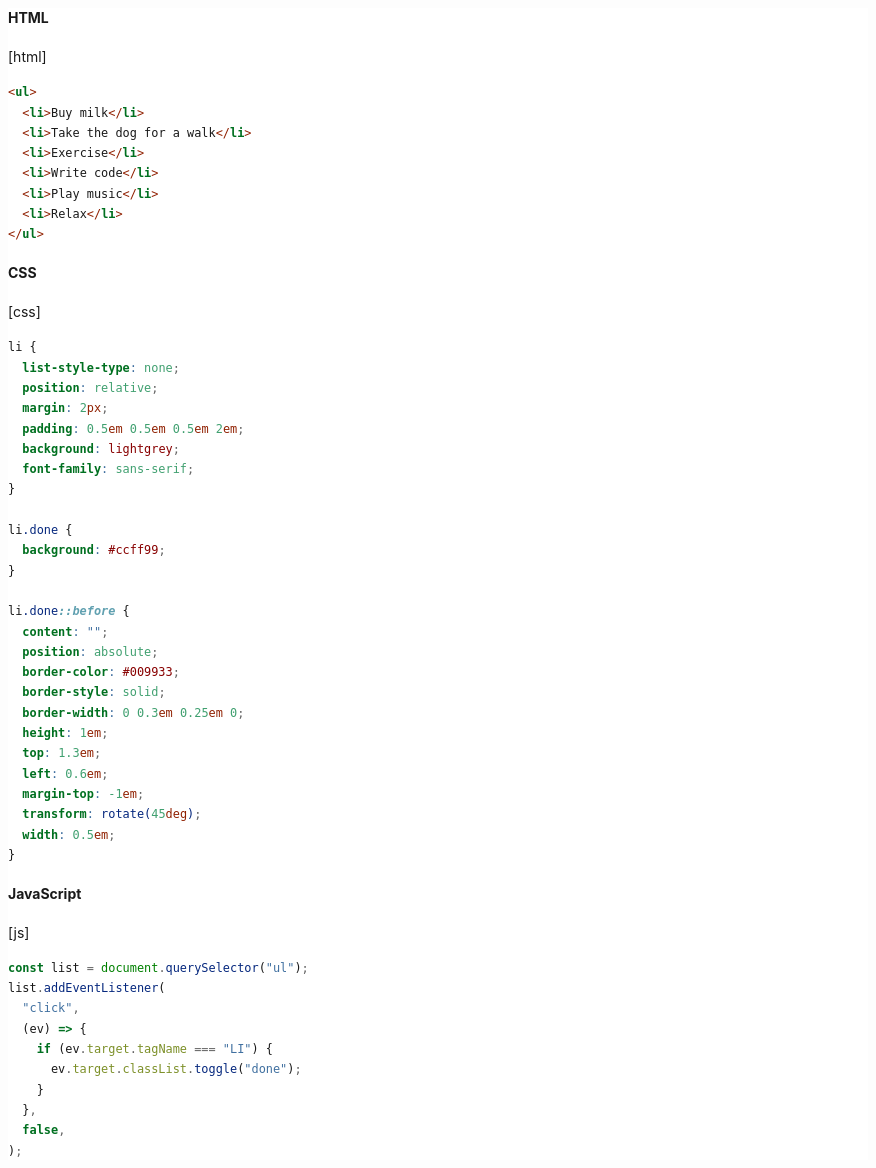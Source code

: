 #### HTML

[html]

```html
<ul>
  <li>Buy milk</li>
  <li>Take the dog for a walk</li>
  <li>Exercise</li>
  <li>Write code</li>
  <li>Play music</li>
  <li>Relax</li>
</ul>
```

#### CSS

[css]

```css
li {
  list-style-type: none;
  position: relative;
  margin: 2px;
  padding: 0.5em 0.5em 0.5em 2em;
  background: lightgrey;
  font-family: sans-serif;
}

li.done {
  background: #ccff99;
}

li.done::before {
  content: "";
  position: absolute;
  border-color: #009933;
  border-style: solid;
  border-width: 0 0.3em 0.25em 0;
  height: 1em;
  top: 1.3em;
  left: 0.6em;
  margin-top: -1em;
  transform: rotate(45deg);
  width: 0.5em;
}
```

#### JavaScript

[js]

```js
const list = document.querySelector("ul");
list.addEventListener(
  "click",
  (ev) => {
    if (ev.target.tagName === "LI") {
      ev.target.classList.toggle("done");
    }
  },
  false,
);
```
